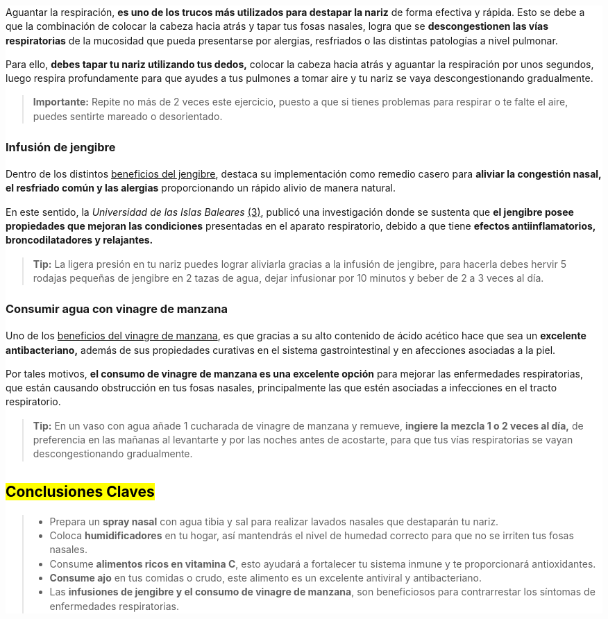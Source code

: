Aguantar la respiración, **es uno de los trucos más utilizados para destapar la nariz** de forma efectiva y rápida. Esto se debe a que la combinación de colocar la cabeza hacia atrás y tapar tus fosas nasales, logra que se **descongestionen las vías respiratorias** de la mucosidad que pueda presentarse por alergias, resfriados o las distintas patologías a nivel pulmonar.

Para ello, **debes tapar tu nariz utilizando tus dedos,** colocar la cabeza hacia atrás y aguantar la respiración por unos segundos, luego respira profundamente para que ayudes a tus pulmones a tomar aire y tu nariz se vaya descongestionando gradualmente.

> **Importante:** Repite no más de 2 veces este ejercicio, puesto a que si tienes problemas para respirar o te falte el aire, puedes sentirte mareado o desorientado.

### Infusión de jengibre

Dentro de los distintos [beneficios del jengibre](https://tuinfosalud.com/articulos/beneficios-del-jengibre), destaca su implementación como remedio casero para **aliviar la congestión nasal, el resfriado común y las alergias** proporcionando un rápido alivio de manera natural.

En este sentido, la *Universidad de las Islas Baleares* [(3)](https://dspace.uib.es/xmlui/bitstream/handle/11201/150010/tfm_2017-18_MNAH_mtb456_1543.pdf?sequence=1&isAllowed=y#:~:text=Diversos%20estudios%20publicados%20en%20PubMed,preventivo%20en%20las%20neumon%C3%ADas%20nosocomiales9.), publicó una investigación donde se sustenta que **el jengibre posee propiedades que mejoran las condiciones** presentadas en el aparato respiratorio, debido a que tiene **efectos antiinflamatorios, broncodilatadores y relajantes.**

> **Tip:** La ligera presión en tu nariz puedes lograr aliviarla gracias a la infusión de jengibre, para hacerla debes hervir 5 rodajas pequeñas de jengibre en 2 tazas de agua, dejar infusionar por 10 minutos y beber de 2 a 3 veces al día.

### Consumir agua con vinagre de manzana

Uno de los [beneficios del vinagre de manzana](https://tuinfosalud.com/articulos/beneficios-vinagre-de-manzana), es que gracias a su alto contenido de ácido acético hace que sea un **excelente antibacteriano,** además de sus propiedades curativas en el sistema gastrointestinal y en afecciones asociadas a la piel.

Por tales motivos, **el consumo de vinagre de manzana es una excelente opción** para mejorar las enfermedades respiratorias, que están causando obstrucción en tus fosas nasales, principalmente las que estén asociadas a infecciones en el tracto respiratorio.

> **Tip:** En un vaso con agua añade 1 cucharada de vinagre de manzana y remueve, **ingiere la mezcla 1 o 2 veces al día,** de preferencia en las mañanas al levantarte y por las noches antes de acostarte, para que tus vías respiratorias se vayan descongestionando gradualmente.

## <mark>Conclusiones Claves</mark>

> * Prepara un **spray nasal** con agua tibia y sal para realizar lavados nasales que destaparán tu nariz.
> * Coloca **humidificadores** en tu hogar, así mantendrás el nivel de humedad correcto para que no se irriten tus fosas nasales.
> * Consume **alimentos ricos en vitamina C**, esto ayudará a fortalecer tu sistema inmune y te proporcionará antioxidantes.
> * **Consume ajo** en tus comidas o crudo, este alimento es un excelente antiviral y antibacteriano.
> * Las **infusiones de jengibre y el consumo de vinagre de manzana**, son beneficiosos para contrarrestar los síntomas de enfermedades respiratorias.

